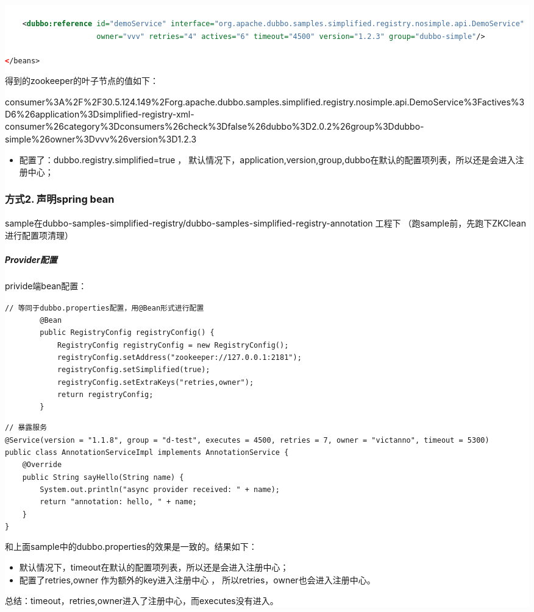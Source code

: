 ```xml

    <dubbo:reference id="demoService" interface="org.apache.dubbo.samples.simplified.registry.nosimple.api.DemoService"
                     owner="vvv" retries="4" actives="6" timeout="4500" version="1.2.3" group="dubbo-simple"/>

</beans>
```

得到的zookeeper的叶子节点的值如下：

consumer%3A%2F%2F30.5.124.149%2Forg.apache.dubbo.samples.simplified.registry.nosimple.api.DemoService%3Factives%3D6%26application%3Dsimplified-registry-xml-consumer%26category%3Dconsumers%26check%3Dfalse%26dubbo%3D2.0.2%26group%3Ddubbo-simple%26owner%3Dvvv%26version%3D1.2.3

* 配置了：dubbo.registry.simplified=true ， 默认情况下，application,version,group,dubbo在默认的配置项列表，所以还是会进入注册中心；


### 方式2. 声明spring bean

sample在dubbo-samples-simplified-registry/dubbo-samples-simplified-registry-annotation 工程下 （跑sample前，先跑下ZKClean进行配置项清理）

##### Provider配置

privide端bean配置：
```
// 等同于dubbo.properties配置，用@Bean形式进行配置
        @Bean
        public RegistryConfig registryConfig() {
            RegistryConfig registryConfig = new RegistryConfig();
            registryConfig.setAddress("zookeeper://127.0.0.1:2181");
            registryConfig.setSimplified(true);
            registryConfig.setExtraKeys("retries,owner");
            return registryConfig;
        }
```

```
// 暴露服务
@Service(version = "1.1.8", group = "d-test", executes = 4500, retries = 7, owner = "victanno", timeout = 5300)
public class AnnotationServiceImpl implements AnnotationService {
    @Override
    public String sayHello(String name) {
        System.out.println("async provider received: " + name);
        return "annotation: hello, " + name;
    }
}
```
和上面sample中的dubbo.properties的效果是一致的。结果如下：
* 默认情况下，timeout在默认的配置项列表，所以还是会进入注册中心；
* 配置了retries,owner 作为额外的key进入注册中心 ， 所以retries，owner也会进入注册中心。

总结：timeout，retries,owner进入了注册中心，而executes没有进入。
